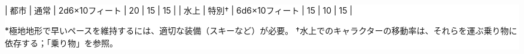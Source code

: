 | 都市 | 通常 | 2d6×10フィート | 20 | 15 | 15 |
| 水上 | 特別† | 6d6×10フィート | 15 | 10 | 15 |

*極地地形で早いペースを維持するには、適切な装備（スキーなど）が必要。
†水上でのキャラクターの移動率は、それらを運ぶ乗り物に依存する；「乗り物」を参照。